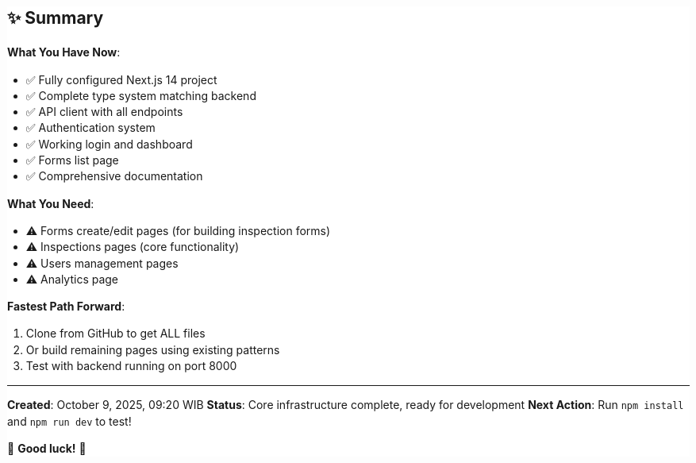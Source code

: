 
## ✨ Summary

**What You Have Now**:
- ✅ Fully configured Next.js 14 project
- ✅ Complete type system matching backend
- ✅ API client with all endpoints
- ✅ Authentication system
- ✅ Working login and dashboard
- ✅ Forms list page
- ✅ Comprehensive documentation

**What You Need**:
- ⚠️ Forms create/edit pages (for building inspection forms)
- ⚠️ Inspections pages (core functionality)
- ⚠️ Users management pages
- ⚠️ Analytics page

**Fastest Path Forward**:
1. Clone from GitHub to get ALL files
2. Or build remaining pages using existing patterns
3. Test with backend running on port 8000

---

**Created**: October 9, 2025, 09:20 WIB
**Status**: Core infrastructure complete, ready for development
**Next Action**: Run `npm install` and `npm run dev` to test!

🎉 **Good luck!** 🎉
